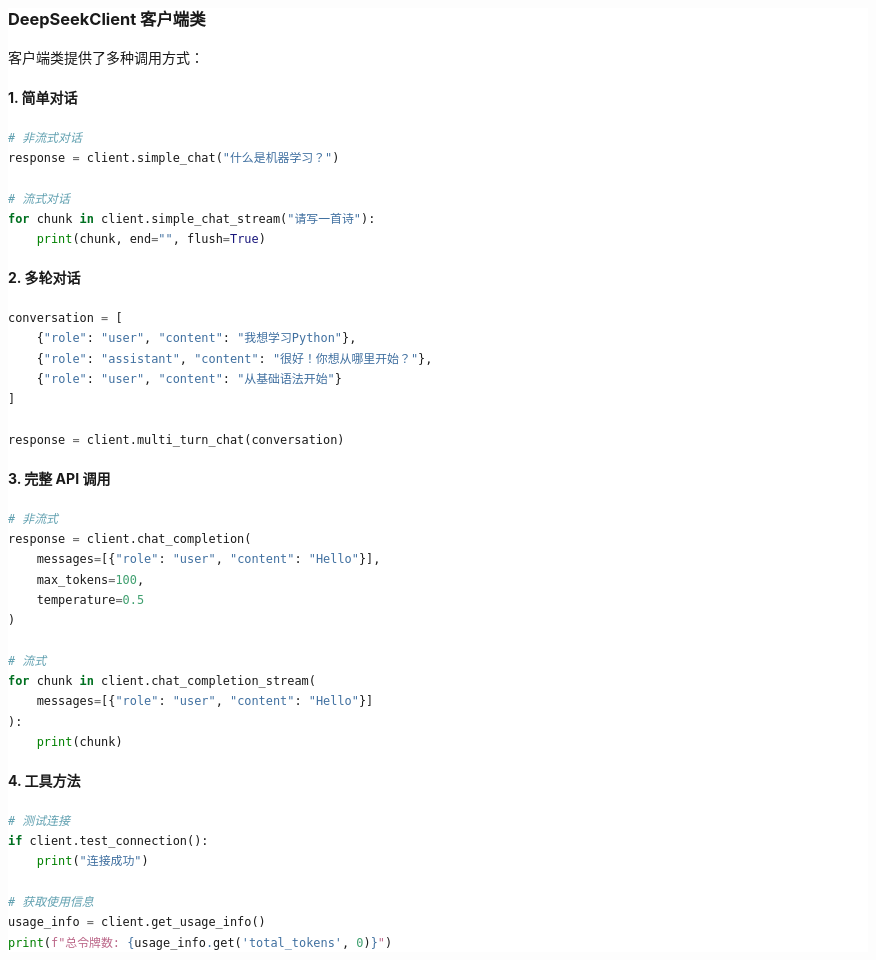 ### DeepSeekClient 客户端类

客户端类提供了多种调用方式：

#### 1. 简单对话

```python
# 非流式对话
response = client.simple_chat("什么是机器学习？")

# 流式对话
for chunk in client.simple_chat_stream("请写一首诗"):
    print(chunk, end="", flush=True)
```

#### 2. 多轮对话

```python
conversation = [
    {"role": "user", "content": "我想学习Python"},
    {"role": "assistant", "content": "很好！你想从哪里开始？"},
    {"role": "user", "content": "从基础语法开始"}
]

response = client.multi_turn_chat(conversation)
```

#### 3. 完整 API 调用

```python
# 非流式
response = client.chat_completion(
    messages=[{"role": "user", "content": "Hello"}],
    max_tokens=100,
    temperature=0.5
)

# 流式
for chunk in client.chat_completion_stream(
    messages=[{"role": "user", "content": "Hello"}]
):
    print(chunk)
```

#### 4. 工具方法

```python
# 测试连接
if client.test_connection():
    print("连接成功")

# 获取使用信息
usage_info = client.get_usage_info()
print(f"总令牌数: {usage_info.get('total_tokens', 0)}")
```
